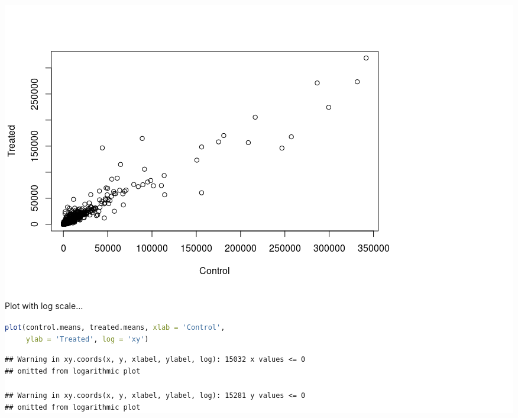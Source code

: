![](class14_files/figure-gfm/unnamed-chunk-5-1.png)

Plot with log scale…

``` r
plot(control.means, treated.means, xlab = 'Control',
     ylab = 'Treated', log = 'xy')
```

    ## Warning in xy.coords(x, y, xlabel, ylabel, log): 15032 x values <= 0
    ## omitted from logarithmic plot

    ## Warning in xy.coords(x, y, xlabel, ylabel, log): 15281 y values <= 0
    ## omitted from logarithmic plot

